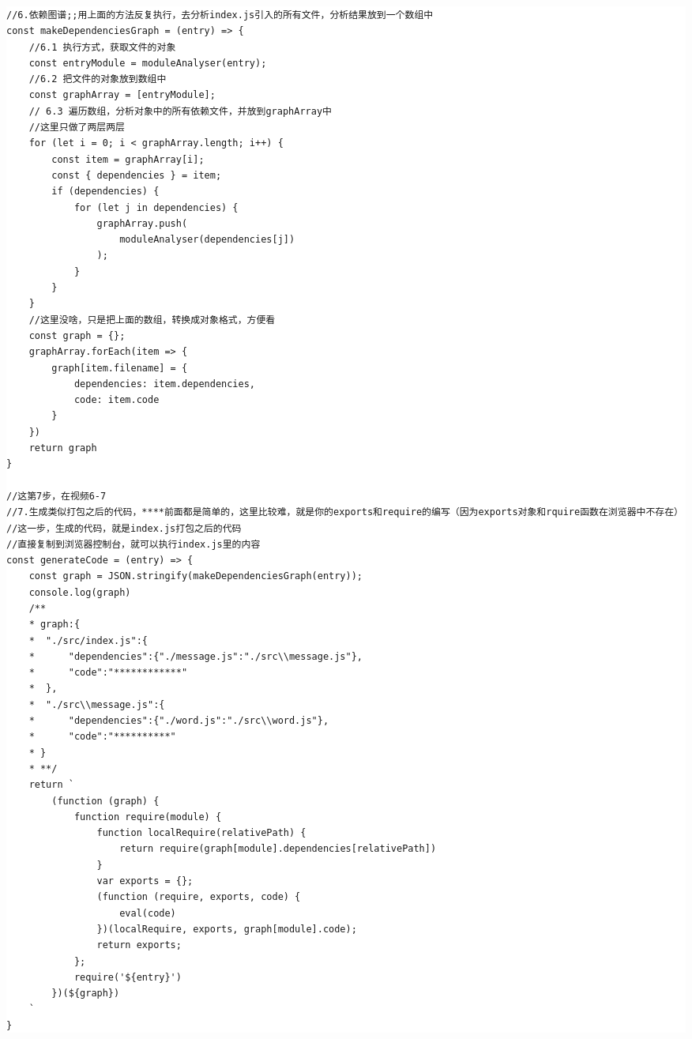     //6.依赖图谱;;用上面的方法反复执行，去分析index.js引入的所有文件，分析结果放到一个数组中
    const makeDependenciesGraph = (entry) => {
        //6.1 执行方式，获取文件的对象
        const entryModule = moduleAnalyser(entry);
        //6.2 把文件的对象放到数组中
        const graphArray = [entryModule];
        // 6.3 遍历数组，分析对象中的所有依赖文件，并放到graphArray中
        //这里只做了两层两层
        for (let i = 0; i < graphArray.length; i++) {
            const item = graphArray[i];
            const { dependencies } = item;
            if (dependencies) {
                for (let j in dependencies) {
                    graphArray.push(
                        moduleAnalyser(dependencies[j])
                    );
                }
            }
        }
        //这里没啥，只是把上面的数组，转换成对象格式，方便看
        const graph = {};
        graphArray.forEach(item => {
            graph[item.filename] = {
                dependencies: item.dependencies,
                code: item.code
            }
        })
        return graph
    }

    //这第7步，在视频6-7
    //7.生成类似打包之后的代码，****前面都是简单的，这里比较难，就是你的exports和require的编写（因为exports对象和rquire函数在浏览器中不存在）
    //这一步，生成的代码，就是index.js打包之后的代码
    //直接复制到浏览器控制台，就可以执行index.js里的内容
    const generateCode = (entry) => {
        const graph = JSON.stringify(makeDependenciesGraph(entry));
        console.log(graph)
        /**
        * graph:{
        *  "./src/index.js":{
        *      "dependencies":{"./message.js":"./src\\message.js"},
        *      "code":"************"
        *  },
        *  "./src\\message.js":{
        *      "dependencies":{"./word.js":"./src\\word.js"},
        *      "code":"**********"
        * }
        * **/
        return `
            (function (graph) {
                function require(module) {
                    function localRequire(relativePath) {
                        return require(graph[module].dependencies[relativePath])
                    }
                    var exports = {};
                    (function (require, exports, code) {
                        eval(code)
                    })(localRequire, exports, graph[module].code);
                    return exports;
                };
                require('${entry}')
            })(${graph})
        `
    }